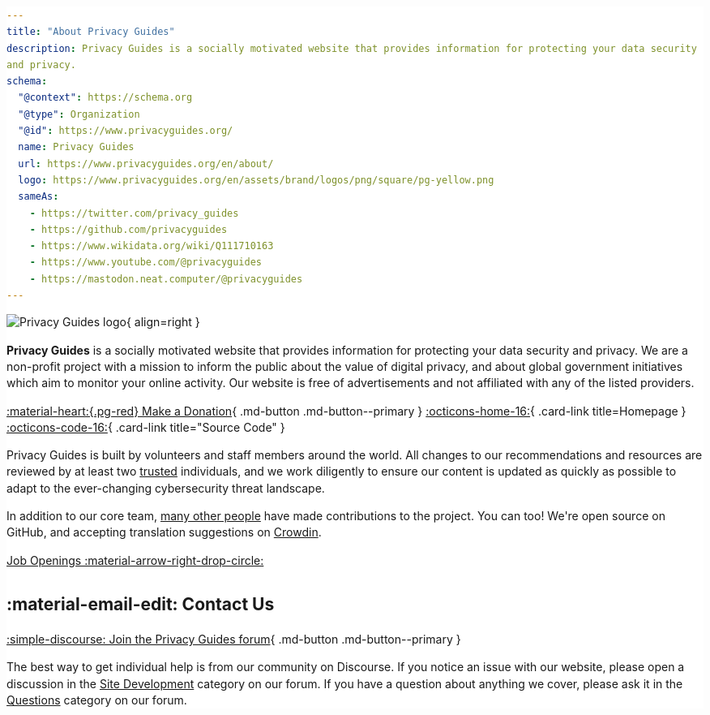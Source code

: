 ```yaml
---
title: "About Privacy Guides"
description: Privacy Guides is a socially motivated website that provides information for protecting your data security and privacy.
schema:
  "@context": https://schema.org
  "@type": Organization
  "@id": https://www.privacyguides.org/
  name: Privacy Guides
  url: https://www.privacyguides.org/en/about/
  logo: https://www.privacyguides.org/en/assets/brand/logos/png/square/pg-yellow.png
  sameAs:
    - https://twitter.com/privacy_guides
    - https://github.com/privacyguides
    - https://www.wikidata.org/wiki/Q111710163
    - https://www.youtube.com/@privacyguides
    - https://mastodon.neat.computer/@privacyguides
---
```

![Privacy Guides logo](assets/brand/logos/png/square/pg-yellow.png){ align=right }

**Privacy Guides** is a socially motivated website that provides information for protecting your data security and privacy. We are a non-profit project with a mission to inform the public about the value of digital privacy, and about global government initiatives which aim to monitor your online activity. Our website is free of advertisements and not affiliated with any of the listed providers.

[:material-heart:{.pg-red} Make a Donation](https://donate.magicgrants.org/privacyguides){ .md-button .md-button--primary }
[:octicons-home-16:](https://www.privacyguides.org){ .card-link title=Homepage }
[:octicons-code-16:](https://github.com/privacyguides/privacyguides.org){ .card-link title="Source Code" }

Privacy Guides is built by volunteers and staff members around the world. All changes to our recommendations and resources are reviewed by at least two [trusted](https://discuss.privacyguides.net/u?group=team&order=solutions&period=all) individuals, and we work diligently to ensure our content is updated as quickly as possible to adapt to the ever-changing cybersecurity threat landscape.

In addition to our core team, [many other people](about/contributors.md) have made contributions to the project. You can too! We're open source on GitHub, and accepting translation suggestions on [Crowdin](https://crowdin.com/project/privacyguides).

[Job Openings :material-arrow-right-drop-circle:](about/jobs.md)

## :material-email-edit: Contact Us

[:simple-discourse: Join the Privacy Guides forum](https://discuss.privacyguides.net){ .md-button .md-button--primary }

The best way to get individual help is from our community on Discourse. If you notice an issue with our website, please open a discussion in the [Site Development](https://discuss.privacyguides.net/c/site-development/7) category on our forum. If you have a question about anything we cover, please ask it in the [Questions](https://discuss.privacyguides.net/c/privacy/questions/8) category on our forum.
